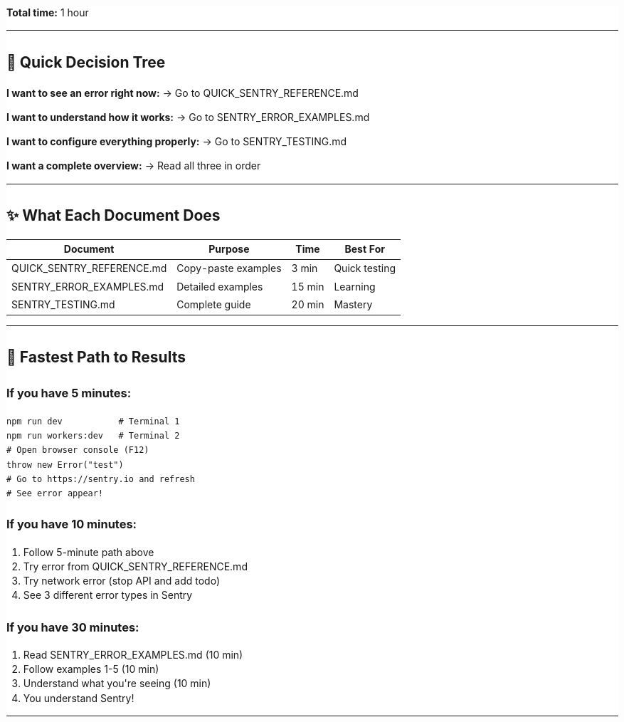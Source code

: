 **Total time:** 1 hour

---

## 🎯 Quick Decision Tree

**I want to see an error right now:**
→ Go to QUICK_SENTRY_REFERENCE.md

**I want to understand how it works:**
→ Go to SENTRY_ERROR_EXAMPLES.md

**I want to configure everything properly:**
→ Go to SENTRY_TESTING.md

**I want a complete overview:**
→ Read all three in order

---

## ✨ What Each Document Does

| Document | Purpose | Time | Best For |
|----------|---------|------|----------|
| QUICK_SENTRY_REFERENCE.md | Copy-paste examples | 3 min | Quick testing |
| SENTRY_ERROR_EXAMPLES.md | Detailed examples | 15 min | Learning |
| SENTRY_TESTING.md | Complete guide | 20 min | Mastery |

---

## 🚀 Fastest Path to Results

### If you have 5 minutes:
```
npm run dev           # Terminal 1
npm run workers:dev   # Terminal 2
# Open browser console (F12)
throw new Error("test")
# Go to https://sentry.io and refresh
# See error appear!
```

### If you have 10 minutes:
1. Follow 5-minute path above
2. Try error from QUICK_SENTRY_REFERENCE.md
3. Try network error (stop API and add todo)
4. See 3 different error types in Sentry

### If you have 30 minutes:
1. Read SENTRY_ERROR_EXAMPLES.md (10 min)
2. Follow examples 1-5 (10 min)
3. Understand what you're seeing (10 min)
4. You understand Sentry!

---